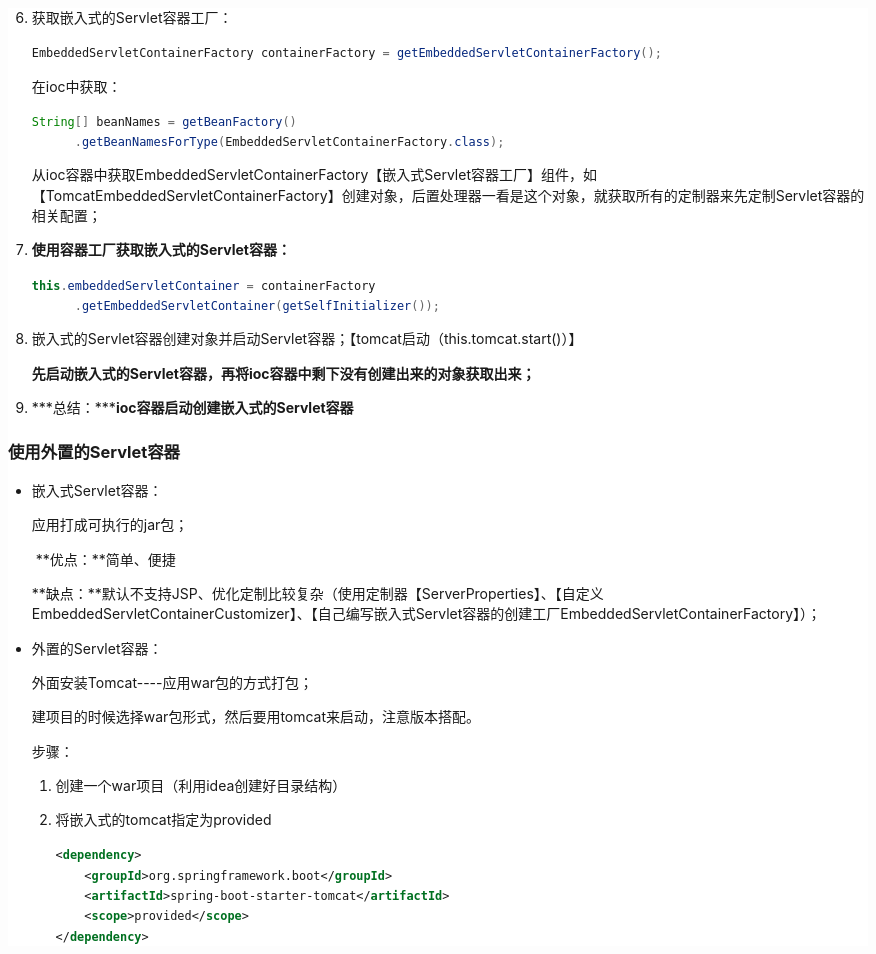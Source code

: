 6. 获取嵌入式的Servlet容器工厂：

   ```java
   EmbeddedServletContainerFactory containerFactory = getEmbeddedServletContainerFactory();
   ```

   在ioc中获取：

   ```java
   String[] beanNames = getBeanFactory()
         .getBeanNamesForType(EmbeddedServletContainerFactory.class);
   ```

   从ioc容器中获取EmbeddedServletContainerFactory【嵌入式Servlet容器工厂】组件，如【TomcatEmbeddedServletContainerFactory】创建对象，后置处理器一看是这个对象，就获取所有的定制器来先定制Servlet容器的相关配置；

7. **使用容器工厂获取嵌入式的Servlet容器：**

   ```java
   this.embeddedServletContainer = containerFactory
         .getEmbeddedServletContainer(getSelfInitializer());
   ```

8. 嵌入式的Servlet容器创建对象并启动Servlet容器；【tomcat启动（this.tomcat.start()）】

   **先启动嵌入式的Servlet容器，再将ioc容器中剩下没有创建出来的对象获取出来；**

9. ***总结：*****ioc容器启动创建嵌入式的Servlet容器**



### 使用外置的Servlet容器

- 嵌入式Servlet容器：

  应用打成可执行的jar包；

  ​	**优点：**简单、便捷

  ​	**缺点：**默认不支持JSP、优化定制比较复杂（使用定制器【ServerProperties】、【自定义EmbeddedServletContainerCustomizer】、【自己编写嵌入式Servlet容器的创建工厂EmbeddedServletContainerFactory】）；

- 外置的Servlet容器：

  外面安装Tomcat----应用war包的方式打包；

  建项目的时候选择war包形式，然后要用tomcat来启动，注意版本搭配。

  步骤：

  1. 创建一个war项目（利用idea创建好目录结构）

  2. 将嵌入式的tomcat指定为provided

     ```xml
     <dependency>
         <groupId>org.springframework.boot</groupId>
         <artifactId>spring-boot-starter-tomcat</artifactId>
         <scope>provided</scope>
     </dependency>
     ```
